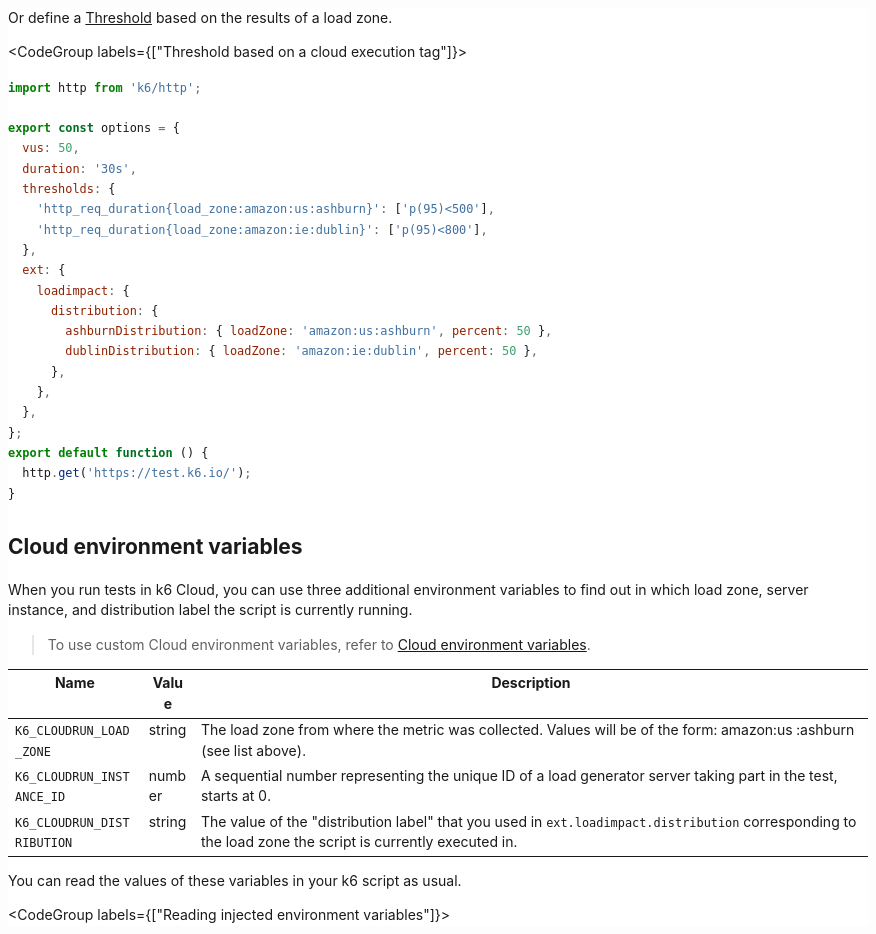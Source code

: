 Or define a [Threshold](/using-k6/thresholds#thresholds-on-sub-metrics-tagged-metrics) based on the results of a load zone.

<CodeGroup labels={["Threshold based on a cloud execution tag"]}>

```javascript
import http from 'k6/http';

export const options = {
  vus: 50,
  duration: '30s',
  thresholds: {
    'http_req_duration{load_zone:amazon:us:ashburn}': ['p(95)<500'],
    'http_req_duration{load_zone:amazon:ie:dublin}': ['p(95)<800'],
  },
  ext: {
    loadimpact: {
      distribution: {
        ashburnDistribution: { loadZone: 'amazon:us:ashburn', percent: 50 },
        dublinDistribution: { loadZone: 'amazon:ie:dublin', percent: 50 },
      },
    },
  },
};
export default function () {
  http.get('https://test.k6.io/');
}
```

</CodeGroup>


## Cloud environment variables

When you run tests in k6 Cloud, you can use three additional environment variables to find out in which load zone, server instance, and distribution label the script is currently running.

<Blockquote mod="note" title="You can also set your own environment variables">

To use custom Cloud environment variables, refer to [Cloud environment variables](/cloud/manage/environment-variables/).

</Blockquote>

| Name              | Value  | Description                                                                                                                                              |
| ----------------- | ------ | -------------------------------------------------------------------------------------------------------------------------------------------------------- |
| `K6_CLOUDRUN_LOAD_ZONE`    | string | The load zone from where the metric was collected. Values will be of the form: amazon:us :ashburn (see list above).                                      |
| `K6_CLOUDRUN_INSTANCE_ID`  | number | A sequential number representing the unique ID of a load generator server taking part in the test, starts at 0.                                          |
| `K6_CLOUDRUN_DISTRIBUTION` | string | The value of the "distribution label" that you used in `ext.loadimpact.distribution` corresponding to the load zone the script is currently executed in. |

You can read the values of these variables in your k6 script as usual.

<CodeGroup labels={["Reading injected environment variables"]}>
